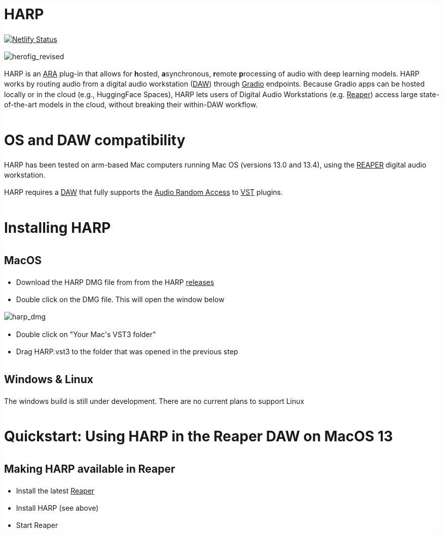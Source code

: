 # HARP

[![Netlify Status](https://api.netlify.com/api/v1/badges/d84e0881-13d6-49b6-b743-d176b175aa79/deploy-status)](https://app.netlify.com/sites/harp-plugin/deploys)

![herofig_revised](https://github.com/audacitorch/HARP/assets/26678616/c4f5cdbb-aaff-4196-b9d2-3b6f69130856)

HARP is an [ARA](https://www.synchroarts.com/blog/what-is-ara) plug-in that allows for **h**osted, **a**synchronous, **r**emote **p**rocessing of audio with deep learning models. HARP works by routing audio from a digital audio workstation ([DAW](https://en.wikipedia.org/wiki/Digital_audio_workstation)) through [Gradio](https://www.gradio.app) endpoints. Because Gradio apps can be hosted locally or in the cloud (e.g., HuggingFace Spaces), HARP lets users of Digital Audio Workstations (e.g. [Reaper](https://www.reaper.fm)) access large state-of-the-art models in the cloud, without breaking their within-DAW workflow.

# OS and DAW compatibility
HARP has been tested on arm-based Mac computers running Mac OS (versions 13.0 and 13.4), using the [REAPER](https://www.reaper.fm) digital audio workstation.

HARP requires a [DAW](https://en.wikipedia.org/wiki/Digital_audio_workstation) that fully supports the [Audio Random Access](https://en.wikipedia.org/wiki/Audio_Random_Access) to [VST](https://en.wikipedia.org/wiki/Virtual_Studio_Technology) plugins.

# Installing HARP
## MacOS
* Download the HARP DMG file from from the HARP [releases](https://github.com/audacitorch/HARP/releases)

* Double click on the DMG file. This will open the window below
<img width="397" alt="harp_dmg" src="https://github.com/audacitorch/HARP/assets/26678616/61acf9f3-8e00-4b85-9433-77366b262e19">

* Double click on "Your Mac's VST3 folder"

* Drag HARP.vst3 to the folder that was opened in the previous step

## Windows & Linux
The windows build is still under development. There are no current plans to support Linux

# Quickstart: Using HARP in the Reaper DAW on MacOS 13
## Making HARP available in Reaper

* Install the latest [Reaper](https://www.reaper.fm)

* Install HARP (see above)

* Start Reaper
